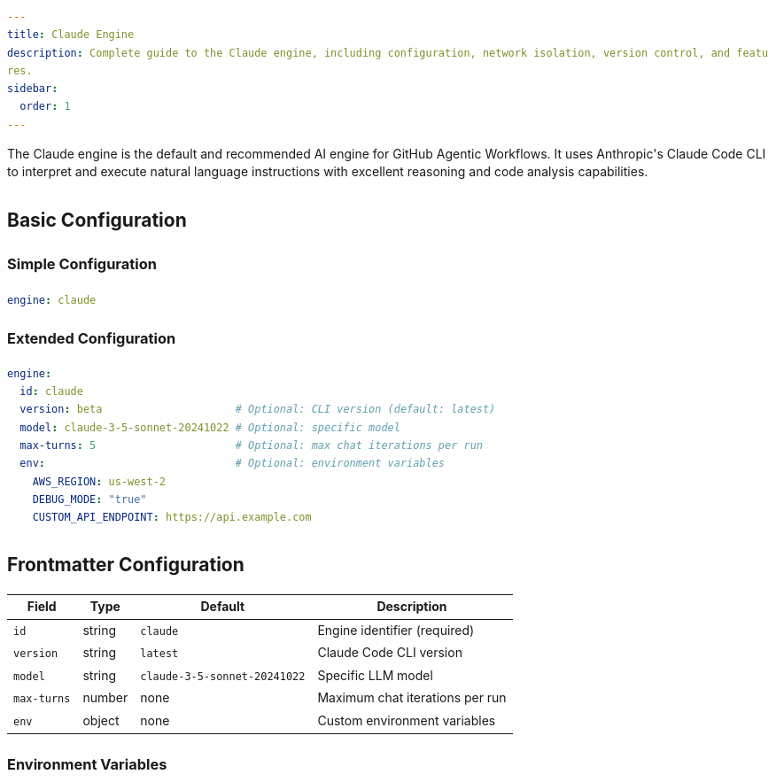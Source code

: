 ```yaml
---
title: Claude Engine
description: Complete guide to the Claude engine, including configuration, network isolation, version control, and features.
sidebar:
  order: 1
---
```


The Claude engine is the default and recommended AI engine for GitHub Agentic Workflows. It uses Anthropic's Claude Code CLI to interpret and execute natural language instructions with excellent reasoning and code analysis capabilities.

## Basic Configuration

### Simple Configuration

```yaml
engine: claude
```

### Extended Configuration

```yaml
engine:
  id: claude
  version: beta                     # Optional: CLI version (default: latest)
  model: claude-3-5-sonnet-20241022 # Optional: specific model
  max-turns: 5                      # Optional: max chat iterations per run
  env:                              # Optional: environment variables
    AWS_REGION: us-west-2
    DEBUG_MODE: "true"
    CUSTOM_API_ENDPOINT: https://api.example.com
```

## Frontmatter Configuration

| Field | Type | Default | Description |
|-------|------|---------|-------------|
| `id` | string | `claude` | Engine identifier (required) |
| `version` | string | `latest` | Claude Code CLI version |
| `model` | string | `claude-3-5-sonnet-20241022` | Specific LLM model |
| `max-turns` | number | none | Maximum chat iterations per run |
| `env` | object | none | Custom environment variables |

### Environment Variables
